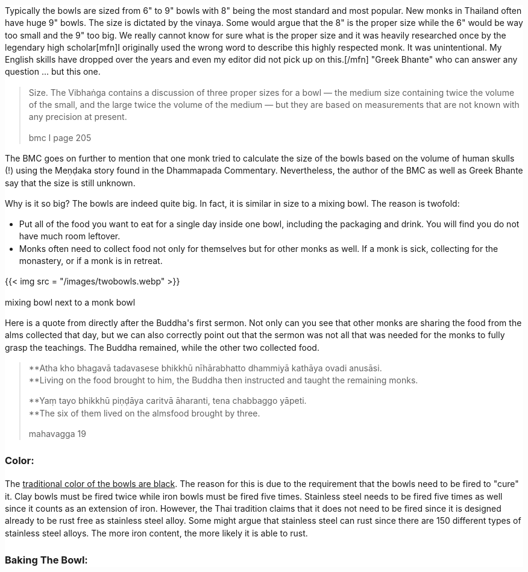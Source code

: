 Typically the bowls are sized from 6" to 9" bowls with 8" being the most standard and most popular. New monks in Thailand often have huge 9" bowls. The size is dictated by the vinaya. Some would argue that the 8" is the proper size while the 6" would be way too small and the 9" too big. We really cannot know for sure what is the proper size and it was heavily researched once by the legendary high scholar\[mfn\]I originally used the wrong word to describe this highly respected monk. It was unintentional. My English skills have dropped over the years and even my editor did not pick up on this.\[/mfn\] "Greek Bhante" who can answer any question ... but this one.

> Size. The Vibhaṅga contains a discussion of three proper sizes for a bowl — the medium size containing twice the volume of the small, and the large twice the volume of the medium — but they are based on measurements that are not known with any precision at present.
> 
> bmc I page 205

The BMC goes on further to mention that one monk tried to calculate the size of the bowls based on the volume of human skulls (!) using the Meṇḍaka story found in the Dhammapada Commentary. Nevertheless, the author of the BMC as well as Greek Bhante say that the size is still unknown.

Why is it so big? The bowls are indeed quite big. In fact, it is similar in size to a mixing bowl. The reason is twofold:

- Put all of the food you want to eat for a single day inside one bowl, including the packaging and drink. You will find you do not have much room leftover.
- Monks often need to collect food not only for themselves but for other monks as well. If a monk is sick, collecting for the monastery, or if a monk is in retreat.

{{< img src = "/images/twobowls.webp" >}}

mixing bowl next to a monk bowl

  
Here is a quote from directly after the Buddha's first sermon. Not only can you see that other monks are sharing the food from the alms collected that day, but we can also correctly point out that the sermon was not all that was needed for the monks to fully grasp the teachings. The Buddha remained, while the other two collected food.

> **Atha kho bhagavā tadavasese bhikkhū nīhārabhatto dhammiyā kathāya ovadi anusāsi.  
> **Living on the food brought to him, the Buddha then instructed and taught the remaining monks.
> 
> **Yaṃ tayo bhikkhū piṇḍāya caritvā āharanti, tena chabbaggo yāpeti.  
> **The six of them lived on the almsfood brought by three.
> 
> mahavagga 19

### Color:

The [traditional color of the bowls are black](https://americanmonk.org/why-are-monk-bowls-black/). The reason for this is due to the requirement that the bowls need to be fired to "cure" it. Clay bowls must be fired twice while iron bowls must be fired five times. Stainless steel needs to be fired five times as well since it counts as an extension of iron. However, the Thai tradition claims that it does not need to be fired since it is designed already to be rust free as stainless steel alloy. Some might argue that stainless steel can rust since there are 150 different types of stainless steel alloys. The more iron content, the more likely it is able to rust.

### Baking The Bowl:
